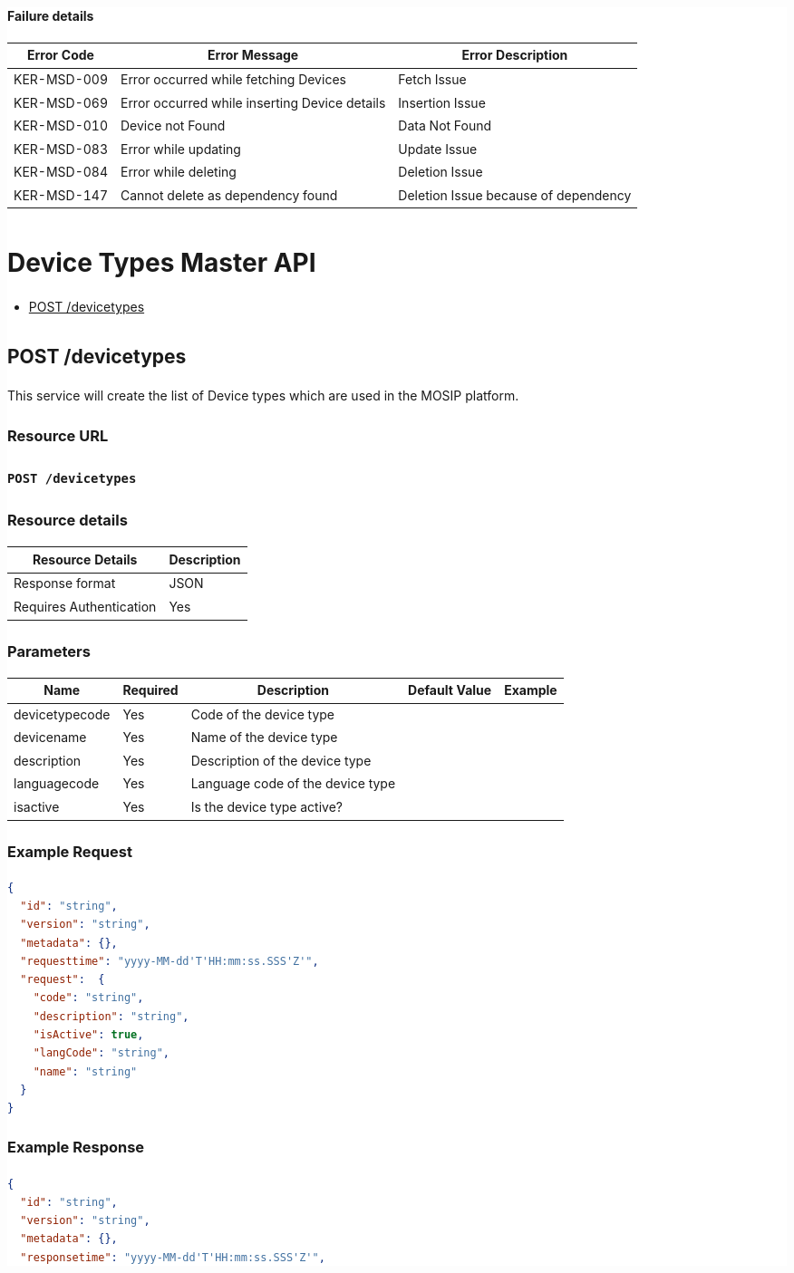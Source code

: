 #### Failure details
Error Code | Error Message | Error Description
------------|------------------------------|-------------
KER-MSD-009 | Error occurred while fetching Devices | Fetch Issue
KER-MSD-069 | Error occurred while inserting Device details | Insertion Issue
KER-MSD-010 | Device not Found | Data Not Found
KER-MSD-083 | Error while updating | Update Issue
KER-MSD-084 | Error while deleting | Deletion Issue
KER-MSD-147 | Cannot delete as dependency found | Deletion Issue because of dependency


# Device Types Master API

* [POST /devicetypes](#post-devicetypes)

## POST /devicetypes

This service will create the list of Device types which are used in the MOSIP platform. 

### Resource URL
### `POST /devicetypes`

### Resource details

Resource Details | Description
------------ | -------------
Response format | JSON
Requires Authentication | Yes

### Parameters
Name | Required | Description | Default Value | Example
-----|----------|-------------|---------------|--------
devicetypecode|Yes|Code of the device type| | 
devicename|Yes|Name of the device type| | 
description|Yes|Description of the device type| | 
languagecode|Yes|Language code of the device type| | 
isactive|Yes|Is the device type active?| | 

### Example Request
```JSON
{
  "id": "string",
  "version": "string",
  "metadata": {},
  "requesttime": "yyyy-MM-dd'T'HH:mm:ss.SSS'Z'",
  "request":  {
    "code": "string",
    "description": "string",
    "isActive": true,
    "langCode": "string",
    "name": "string"
  }
}
```
### Example Response
```JSON
{
  "id": "string",
  "version": "string",
  "metadata": {},
  "responsetime": "yyyy-MM-dd'T'HH:mm:ss.SSS'Z'",
```